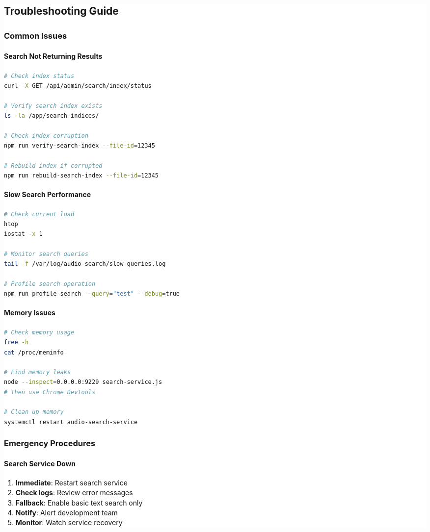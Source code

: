 ## Troubleshooting Guide

### **Common Issues**

#### **Search Not Returning Results**
```bash
# Check index status
curl -X GET /api/admin/search/index/status

# Verify search index exists
ls -la /app/search-indices/

# Check index corruption
npm run verify-search-index --file-id=12345

# Rebuild index if corrupted
npm run rebuild-search-index --file-id=12345
```

#### **Slow Search Performance**
```bash
# Check current load
htop
iostat -x 1

# Monitor search queries
tail -f /var/log/audio-search/slow-queries.log

# Profile search operation
npm run profile-search --query="test" --debug=true
```

#### **Memory Issues**
```bash
# Check memory usage
free -h
cat /proc/meminfo

# Find memory leaks
node --inspect=0.0.0.0:9229 search-service.js
# Then use Chrome DevTools

# Clean up memory
systemctl restart audio-search-service
```

### **Emergency Procedures**

#### **Search Service Down**
1. **Immediate**: Restart search service
2. **Check logs**: Review error messages
3. **Fallback**: Enable basic text search only
4. **Notify**: Alert development team
5. **Monitor**: Watch service recovery
